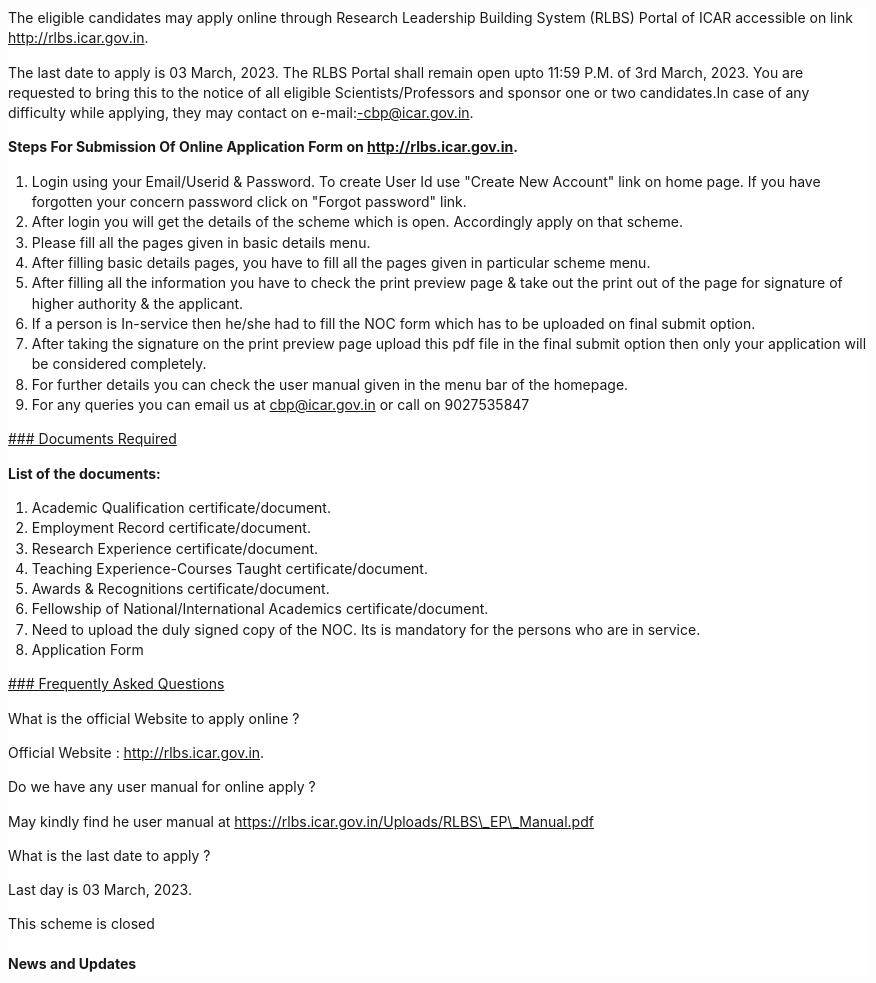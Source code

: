 The eligible candidates may apply online through Research Leadership Building System (RLBS) Portal of ICAR accessible on link http://rlbs.icar.gov.in.

The last date to apply is 03 March, 2023. The RLBS Portal shall remain open upto 11:59 P.M. of 3rd March, 2023. You are requested to bring this to the notice of all eligible Scientists/Professors and sponsor one or two candidates.In case of any difficulty while applying, they may contact on e-mail:-cbp@icar.gov.in.

**Steps For Submission Of Online Application Form on http://rlbs.icar.gov.in.**

1.  Login using your Email/Userid & Password. To create User Id use "Create New Account" link on home page. If you have forgotten your concern password click on "Forgot password" link.
2.  After login you will get the details of the scheme which is open. Accordingly apply on that scheme.
3.  Please fill all the pages given in basic details menu.
4.  After filling basic details pages, you have to fill all the pages given in particular scheme menu.
5.  After filling all the information you have to check the print preview page & take out the print out of the page for signature of higher authority & the applicant.
6.  If a person is In-service then he/she had to fill the NOC form which has to be uploaded on final submit option.
7.  After taking the signature on the print preview page upload this pdf file in the final submit option then only your application will be considered completely.
8.  For further details you can check the user manual given in the menu bar of the homepage.
9.  For any queries you can email us at cbp@icar.gov.in or call on 9027535847

[### Documents Required](https://www.myscheme.gov.in/schemes/icar-ep#documents-required)

**List of the documents:**

1.  Academic Qualification certificate/document.
2.  Employment Record certificate/document.
3.  Research Experience certificate/document.
4.  Teaching Experience-Courses Taught certificate/document.
5.  Awards & Recognitions certificate/document.
6.  Fellowship of National/International Academics certificate/document.
7.  Need to upload the duly signed copy of the NOC. Its is mandatory for the persons who are in service.
8.  Application Form

[### Frequently Asked Questions](https://www.myscheme.gov.in/schemes/icar-ep#faqs)

What is the official Website to apply online ?

Official Website : http://rlbs.icar.gov.in.

Do we have any user manual for online apply ?

May kindly find he user manual at https://rlbs.icar.gov.in/Uploads/RLBS\_EP\_Manual.pdf

What is the last date to apply ?

Last day is 03 March, 2023.

This scheme is closed

#### News and Updates
